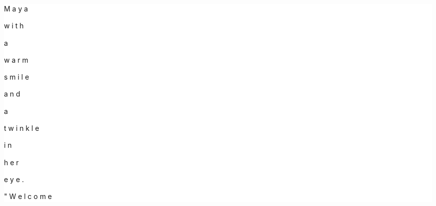 M
a
y
a
 
w
i
t
h
 
a
 
w
a
r
m
 
s
m
i
l
e
 
a
n
d
 
a
 
t
w
i
n
k
l
e
 
i
n
 
h
e
r
 
e
y
e
.




"
W
e
l
c
o
m
e
 
